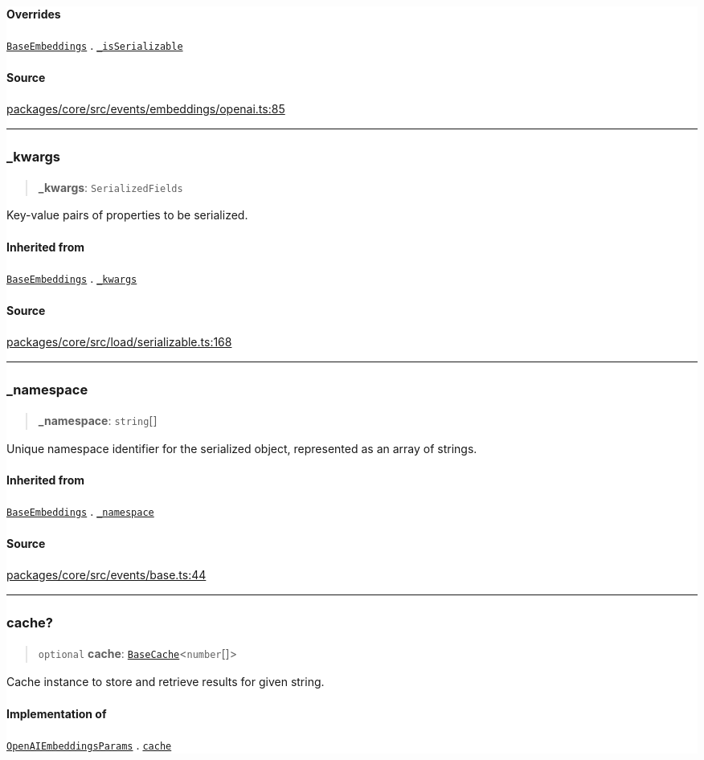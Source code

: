 #### Overrides

[`BaseEmbeddings`](../../base/classes/BaseEmbeddings.md) . [`_isSerializable`](../../base/classes/BaseEmbeddings.md#_isserializable)

#### Source

[packages/core/src/events/embeddings/openai.ts:85](https://github.com/VictorS67/encre/blob/42c3bddca4be2d23ad959c1c99381eefbf43789c/packages/core/src/events/embeddings/openai.ts#L85)

***

### \_kwargs

> **\_kwargs**: `SerializedFields`

Key-value pairs of properties to be serialized.

#### Inherited from

[`BaseEmbeddings`](../../base/classes/BaseEmbeddings.md) . [`_kwargs`](../../base/classes/BaseEmbeddings.md#_kwargs)

#### Source

[packages/core/src/load/serializable.ts:168](https://github.com/VictorS67/encre/blob/42c3bddca4be2d23ad959c1c99381eefbf43789c/packages/core/src/load/serializable.ts#L168)

***

### \_namespace

> **\_namespace**: `string`[]

Unique namespace identifier for the serialized object, represented as an array of strings.

#### Inherited from

[`BaseEmbeddings`](../../base/classes/BaseEmbeddings.md) . [`_namespace`](../../base/classes/BaseEmbeddings.md#_namespace)

#### Source

[packages/core/src/events/base.ts:44](https://github.com/VictorS67/encre/blob/42c3bddca4be2d23ad959c1c99381eefbf43789c/packages/core/src/events/base.ts#L44)

***

### cache?

> `optional` **cache**: [`BaseCache`](../../../../cache/base/classes/BaseCache.md)\<`number`[]\>

Cache instance to store and retrieve results for given string.

#### Implementation of

[`OpenAIEmbeddingsParams`](../interfaces/OpenAIEmbeddingsParams.md) . [`cache`](../interfaces/OpenAIEmbeddingsParams.md#cache)
